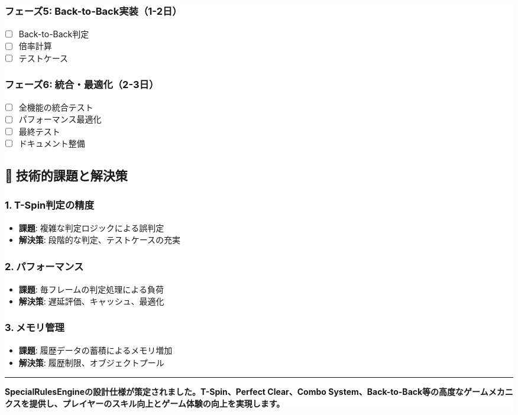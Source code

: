 ### フェーズ5: Back-to-Back実装（1-2日）
- [ ] Back-to-Back判定
- [ ] 倍率計算
- [ ] テストケース

### フェーズ6: 統合・最適化（2-3日）
- [ ] 全機能の統合テスト
- [ ] パフォーマンス最適化
- [ ] 最終テスト
- [ ] ドキュメント整備

## 🔧 技術的課題と解決策

### 1. T-Spin判定の精度
- **課題**: 複雑な判定ロジックによる誤判定
- **解決策**: 段階的な判定、テストケースの充実

### 2. パフォーマンス
- **課題**: 毎フレームの判定処理による負荷
- **解決策**: 遅延評価、キャッシュ、最適化

### 3. メモリ管理
- **課題**: 履歴データの蓄積によるメモリ増加
- **解決策**: 履歴制限、オブジェクトプール

---

**SpecialRulesEngineの設計仕様が策定されました。T-Spin、Perfect Clear、Combo System、Back-to-Back等の高度なゲームメカニクスを提供し、プレイヤーのスキル向上とゲーム体験の向上を実現します。**
